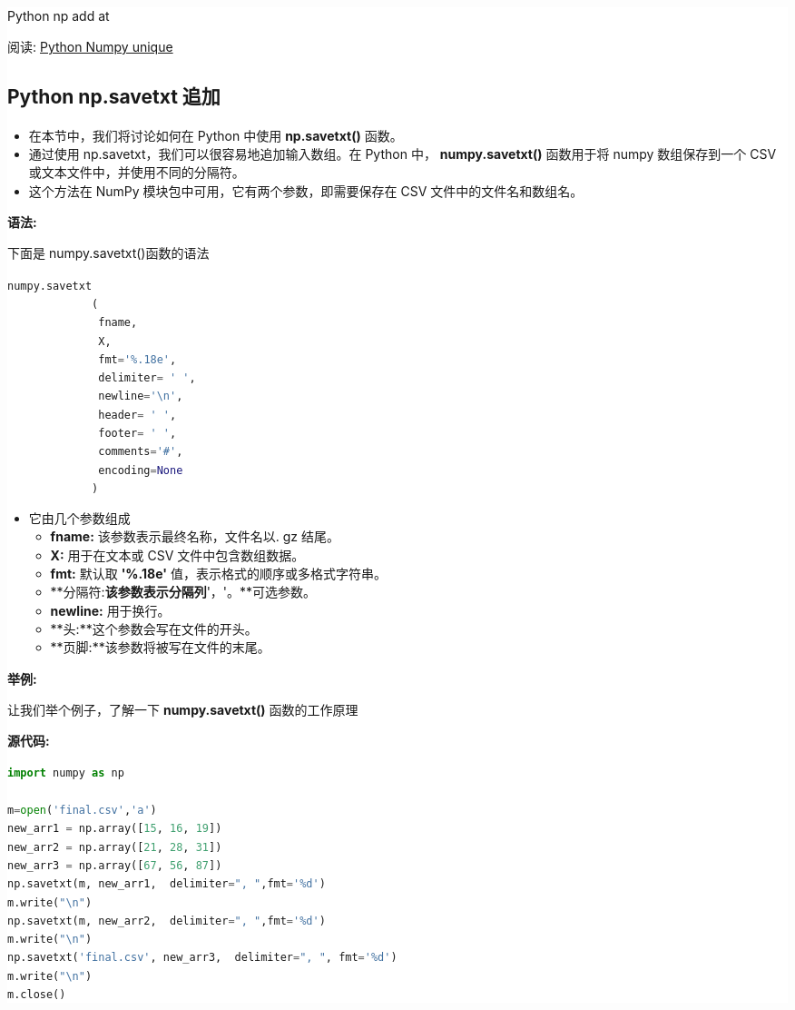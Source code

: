Python np add at

阅读: [Python Numpy unique](https://pythonguides.com/python-numpy-unique/)

## Python np.savetxt 追加

*   在本节中，我们将讨论如何在 Python 中使用 **np.savetxt()** 函数。
*   通过使用 np.savetxt，我们可以很容易地追加输入数组。在 Python 中， **numpy.savetxt()** 函数用于将 numpy 数组保存到一个 CSV 或文本文件中，并使用不同的分隔符。
*   这个方法在 NumPy 模块包中可用，它有两个参数，即需要保存在 CSV 文件中的文件名和数组名。

**语法:**

下面是 numpy.savetxt()函数的语法

```py
numpy.savetxt
             (
              fname,
              X,
              fmt='%.18e',
              delimiter= ' ',
              newline='\n',
              header= ' ',
              footer= ' ',
              comments='#',
              encoding=None
             )
```

*   它由几个参数组成
    *   **fname:** 该参数表示最终名称，文件名以. gz 结尾。
    *   **X:** 用于在文本或 CSV 文件中包含数组数据。
    *   **fmt:** 默认取 **'%.18e'** 值，表示格式的顺序或多格式字符串。
    *   **分隔符:**该参数表示分隔列**'，'。**可选参数。
    *   **newline:** 用于换行。
    *   **头:**这个参数会写在文件的开头。
    *   **页脚:**该参数将被写在文件的末尾。

**举例:**

让我们举个例子，了解一下 **numpy.savetxt()** 函数的工作原理

**源代码:**

```py
import numpy as np        

m=open('final.csv','a')
new_arr1 = np.array([15, 16, 19])
new_arr2 = np.array([21, 28, 31])
new_arr3 = np.array([67, 56, 87])
np.savetxt(m, new_arr1,  delimiter=", ",fmt='%d')
m.write("\n")
np.savetxt(m, new_arr2,  delimiter=", ",fmt='%d')
m.write("\n")
np.savetxt('final.csv', new_arr3,  delimiter=", ", fmt='%d')
m.write("\n")
m.close()
```

